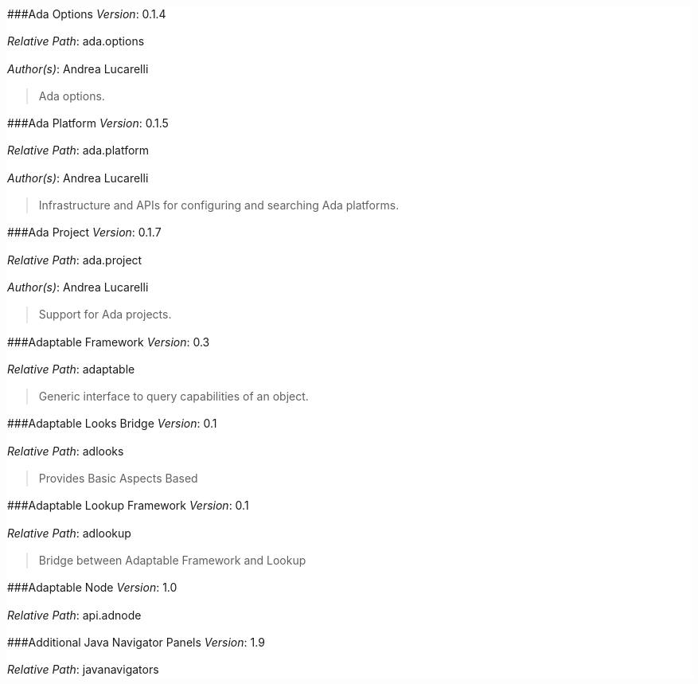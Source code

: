 
###Ada Options
*Version*: 0.1.4

*Relative Path*: ada.options

*Author(s)*: Andrea Lucarelli
> Ada options.


###Ada Platform
*Version*: 0.1.5

*Relative Path*: ada.platform

*Author(s)*: Andrea Lucarelli
> Infrastructure and APIs for configuring and searching Ada platforms.


###Ada Project
*Version*: 0.1.7

*Relative Path*: ada.project

*Author(s)*: Andrea Lucarelli
> Support for Ada projects.


###Adaptable Framework
*Version*: 0.3

*Relative Path*: adaptable

> Generic interface to query capabilities of an object.


###Adaptable Looks Bridge
*Version*: 0.1

*Relative Path*: adlooks

> Provides Basic Aspects Based


###Adaptable Lookup Framework
*Version*: 0.1

*Relative Path*: adlookup

> Bridge between Adaptable Framework and Lookup


###Adaptable Node
*Version*: 1.0

*Relative Path*: api.adnode




###Additional Java Navigator Panels
*Version*: 1.9

*Relative Path*: javanavigators
